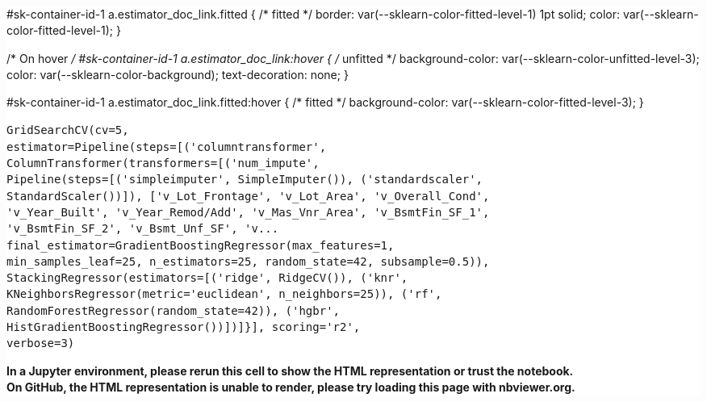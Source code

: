 #sk-container-id-1 a.estimator_doc_link.fitted {
  /* fitted */
  border: var(--sklearn-color-fitted-level-1) 1pt solid;
  color: var(--sklearn-color-fitted-level-1);
}

/* On hover */
#sk-container-id-1 a.estimator_doc_link:hover {
  /* unfitted */
  background-color: var(--sklearn-color-unfitted-level-3);
  color: var(--sklearn-color-background);
  text-decoration: none;
}

#sk-container-id-1 a.estimator_doc_link.fitted:hover {
  /* fitted */
  background-color: var(--sklearn-color-fitted-level-3);
}
</style><div id="sk-container-id-1" class="sk-top-container"><div class="sk-text-repr-fallback"><pre>GridSearchCV(cv=5,
             estimator=Pipeline(steps=[(&#x27;columntransformer&#x27;,
                                        ColumnTransformer(transformers=[(&#x27;num_impute&#x27;,
                                                                         Pipeline(steps=[(&#x27;simpleimputer&#x27;,
                                                                                          SimpleImputer()),
                                                                                         (&#x27;standardscaler&#x27;,
                                                                                          StandardScaler())]),
                                                                         [&#x27;v_Lot_Frontage&#x27;,
                                                                          &#x27;v_Lot_Area&#x27;,
                                                                          &#x27;v_Overall_Cond&#x27;,
                                                                          &#x27;v_Year_Built&#x27;,
                                                                          &#x27;v_Year_Remod/Add&#x27;,
                                                                          &#x27;v_Mas_Vnr_Area&#x27;,
                                                                          &#x27;v_BsmtFin_SF_1&#x27;,
                                                                          &#x27;v_BsmtFin_SF_2&#x27;,
                                                                          &#x27;v_Bsmt_Unf_SF&#x27;,
                                                                          &#x27;v...
                                                    final_estimator=GradientBoostingRegressor(max_features=1,
                                                                                              min_samples_leaf=25,
                                                                                              n_estimators=25,
                                                                                              random_state=42,
                                                                                              subsample=0.5)),
                                  StackingRegressor(estimators=[(&#x27;ridge&#x27;,
                                                                 RidgeCV()),
                                                                (&#x27;knr&#x27;,
                                                                 KNeighborsRegressor(metric=&#x27;euclidean&#x27;,
                                                                                     n_neighbors=25)),
                                                                (&#x27;rf&#x27;,
                                                                 RandomForestRegressor(random_state=42)),
                                                                (&#x27;hgbr&#x27;,
                                                                 HistGradientBoostingRegressor())])]}],
             scoring=&#x27;r2&#x27;, verbose=3)</pre><b>In a Jupyter environment, please rerun this cell to show the HTML representation or trust the notebook. <br />On GitHub, the HTML representation is unable to render, please try loading this page with nbviewer.org.</b></div><div class="sk-container" hidden><div class="sk-item sk-dashed-wrapped"><div class="sk-label-container"><div class="sk-label fitted sk-toggleable"><input class="sk-toggleable__control sk-hidden--visually" id="sk-estimator-id-1" type="checkbox" ><label for="sk-estimator-id-1" class="sk-toggleable__label fitted sk-toggleable__label-arrow fitted">&nbsp;&nbsp;GridSearchCV<a class="sk-estimator-doc-link fitted" rel="noreferrer" target="_blank" href="https://scikit-learn.org/1.5/modules/generated/sklearn.model_selection.GridSearchCV.html">?<span>Documentation for GridSearchCV</span></a><span class="sk-estimator-doc-link fitted">i<span>Fitted</span></span></label><div class="sk-toggleable__content fitted"><pre>GridSearchCV(cv=5,
             estimator=Pipeline(steps=[(&#x27;columntransformer&#x27;,
                                        ColumnTransformer(transformers=[(&#x27;num_impute&#x27;,
                                                                         Pipeline(steps=[(&#x27;simpleimputer&#x27;,
                                                                                          SimpleImputer()),